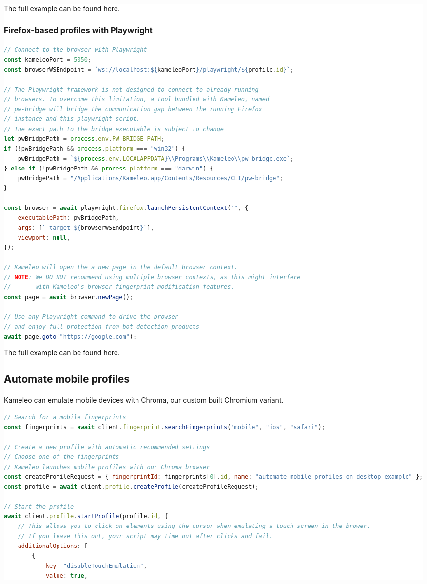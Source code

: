 The full example can be found [here](https://github.com/kameleo-io/local-api-examples/blob/master/nodejs/connect_with_playwright_to_chrome/index.js).

### Firefox-based profiles with Playwright

```javascript
// Connect to the browser with Playwright
const kameleoPort = 5050;
const browserWSEndpoint = `ws://localhost:${kameleoPort}/playwright/${profile.id}`;

// The Playwright framework is not designed to connect to already running
// browsers. To overcome this limitation, a tool bundled with Kameleo, named
// pw-bridge will bridge the communication gap between the running Firefox
// instance and this playwright script.
// The exact path to the bridge executable is subject to change
let pwBridgePath = process.env.PW_BRIDGE_PATH;
if (!pwBridgePath && process.platform === "win32") {
    pwBridgePath = `${process.env.LOCALAPPDATA}\\Programs\\Kameleo\\pw-bridge.exe`;
} else if (!pwBridgePath && process.platform === "darwin") {
    pwBridgePath = "/Applications/Kameleo.app/Contents/Resources/CLI/pw-bridge";
}

const browser = await playwright.firefox.launchPersistentContext("", {
    executablePath: pwBridgePath,
    args: [`-target ${browserWSEndpoint}`],
    viewport: null,
});

// Kameleo will open the a new page in the default browser context.
// NOTE: We DO NOT recommend using multiple browser contexts, as this might interfere
//       with Kameleo's browser fingerprint modification features.
const page = await browser.newPage();

// Use any Playwright command to drive the browser
// and enjoy full protection from bot detection products
await page.goto("https://google.com");
```

The full example can be found [here](https://github.com/kameleo-io/local-api-examples/blob/master/nodejs/connect_with_playwright_to_firefox/index.js).

## Automate mobile profiles

Kameleo can emulate mobile devices with Chroma, our custom built Chromium variant.

```javascript
// Search for a mobile fingerprints
const fingerprints = await client.fingerprint.searchFingerprints("mobile", "ios", "safari");

// Create a new profile with automatic recommended settings
// Choose one of the fingerprints
// Kameleo launches mobile profiles with our Chroma browser
const createProfileRequest = { fingerprintId: fingerprints[0].id, name: "automate mobile profiles on desktop example" };
const profile = await client.profile.createProfile(createProfileRequest);

// Start the profile
await client.profile.startProfile(profile.id, {
    // This allows you to click on elements using the cursor when emulating a touch screen in the brower.
    // If you leave this out, your script may time out after clicks and fail.
    additionalOptions: [
        {
            key: "disableTouchEmulation",
            value: true,
```
